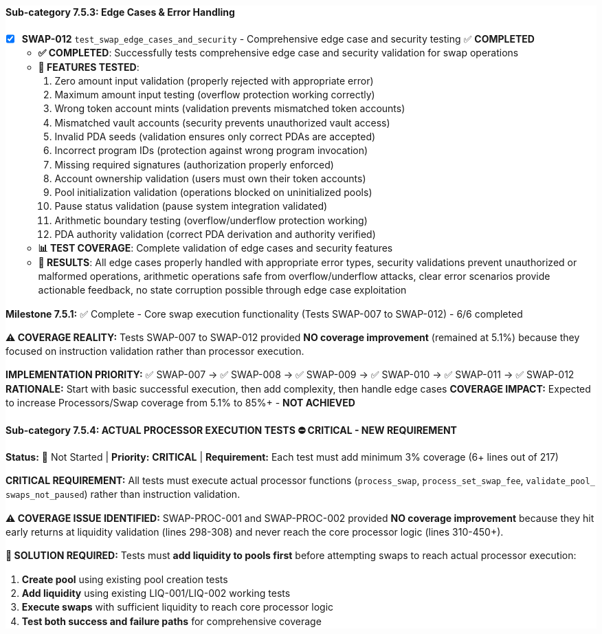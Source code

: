 #### Sub-category 7.5.3: Edge Cases & Error Handling
- [x] **SWAP-012** `test_swap_edge_cases_and_security` - Comprehensive edge case and security testing ✅ **COMPLETED**
  - **✅ COMPLETED**: Successfully tests comprehensive edge case and security validation for swap operations
  - **🔧 FEATURES TESTED**:
    1. Zero amount input validation (properly rejected with appropriate error)
    2. Maximum amount input testing (overflow protection working correctly)
    3. Wrong token account mints (validation prevents mismatched token accounts)
    4. Mismatched vault accounts (security prevents unauthorized vault access)
    5. Invalid PDA seeds (validation ensures only correct PDAs are accepted)
    6. Incorrect program IDs (protection against wrong program invocation)
    7. Missing required signatures (authorization properly enforced)
    8. Account ownership validation (users must own their token accounts)
    9. Pool initialization validation (operations blocked on uninitialized pools)
    10. Pause status validation (pause system integration validated)
    11. Arithmetic boundary testing (overflow/underflow protection working)
    12. PDA authority validation (correct PDA derivation and authority verified)
  - **📊 TEST COVERAGE**: Complete validation of edge cases and security features
  - **🎯 RESULTS**: All edge cases properly handled with appropriate error types, security validations prevent unauthorized or malformed operations, arithmetic operations safe from overflow/underflow attacks, clear error scenarios provide actionable feedback, no state corruption possible through edge case exploitation

**Milestone 7.5.1:** ✅ Complete - Core swap execution functionality (Tests SWAP-007 to SWAP-012) - 6/6 completed

**⚠️ COVERAGE REALITY:** Tests SWAP-007 to SWAP-012 provided **NO coverage improvement** (remained at 5.1%) because they focused on instruction validation rather than processor execution.

**IMPLEMENTATION PRIORITY:** ✅ SWAP-007 → ✅ SWAP-008 → ✅ SWAP-009 → ✅ SWAP-010 → ✅ SWAP-011 → ✅ SWAP-012
**RATIONALE:** Start with basic successful execution, then add complexity, then handle edge cases
**COVERAGE IMPACT:** Expected to increase Processors/Swap coverage from 5.1% to 85%+ - **NOT ACHIEVED**

#### Sub-category 7.5.4: **ACTUAL PROCESSOR EXECUTION TESTS** ⛔ **CRITICAL - NEW REQUIREMENT**
**Status:** 🔴 Not Started | **Priority:** **CRITICAL** | **Requirement:** Each test must add minimum 3% coverage (6+ lines out of 217)

**CRITICAL REQUIREMENT:** All tests must execute actual processor functions (`process_swap`, `process_set_swap_fee`, `validate_pool_swaps_not_paused`) rather than instruction validation.

**⚠️ COVERAGE ISSUE IDENTIFIED:** SWAP-PROC-001 and SWAP-PROC-002 provided **NO coverage improvement** because they hit early returns at liquidity validation (lines 298-308) and never reach the core processor logic (lines 310-450+).

**🔧 SOLUTION REQUIRED:** Tests must **add liquidity to pools first** before attempting swaps to reach actual processor execution:
1. **Create pool** using existing pool creation tests
2. **Add liquidity** using existing LIQ-001/LIQ-002 working tests  
3. **Execute swaps** with sufficient liquidity to reach core processor logic
4. **Test both success and failure paths** for comprehensive coverage
